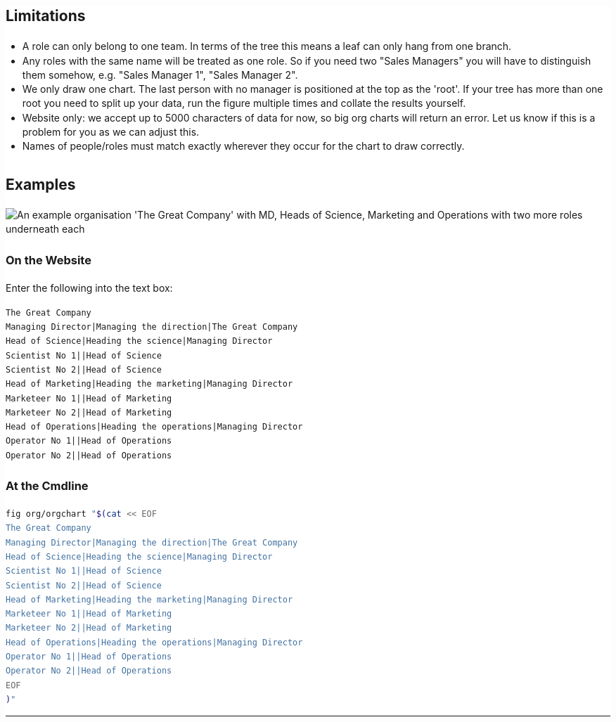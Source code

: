 ## Limitations

* A role can only belong to one team. In terms of the tree this means a leaf can
  only hang from one branch.
* Any roles with the same name will be treated as one role. So if you need two
  "Sales Managers" you will have to distinguish them somehow, e.g. "Sales
  Manager 1", "Sales Manager 2".
* We only draw one chart. The last person with no manager is positioned
  at the top as the 'root'. If your tree has more than one root you need to
  split up your data, run the figure multiple times and collate the results
  yourself.
* Website only: we accept up to 5000 characters of data for now, so big org
  charts will return an error. Let us know if this is a problem for you as we
  can adjust this.
* Names of people/roles must match exactly wherever they occur for the chart to
  draw correctly.

## Examples

![An example organisation 'The Great Company' with MD, Heads of Science,
Marketing and Operations with two more roles underneath each](exampleorg.svg)

### On the Website

Enter the following into the text box:

```text
The Great Company
Managing Director|Managing the direction|The Great Company
Head of Science|Heading the science|Managing Director
Scientist No 1||Head of Science
Scientist No 2||Head of Science
Head of Marketing|Heading the marketing|Managing Director
Marketeer No 1||Head of Marketing
Marketeer No 2||Head of Marketing
Head of Operations|Heading the operations|Managing Director
Operator No 1||Head of Operations
Operator No 2||Head of Operations
```

### At the Cmdline

```bash
fig org/orgchart "$(cat << EOF
The Great Company
Managing Director|Managing the direction|The Great Company
Head of Science|Heading the science|Managing Director
Scientist No 1||Head of Science
Scientist No 2||Head of Science
Head of Marketing|Heading the marketing|Managing Director
Marketeer No 1||Head of Marketing
Marketeer No 2||Head of Marketing
Head of Operations|Heading the operations|Managing Director
Operator No 1||Head of Operations
Operator No 2||Head of Operations
EOF
)"
```

---